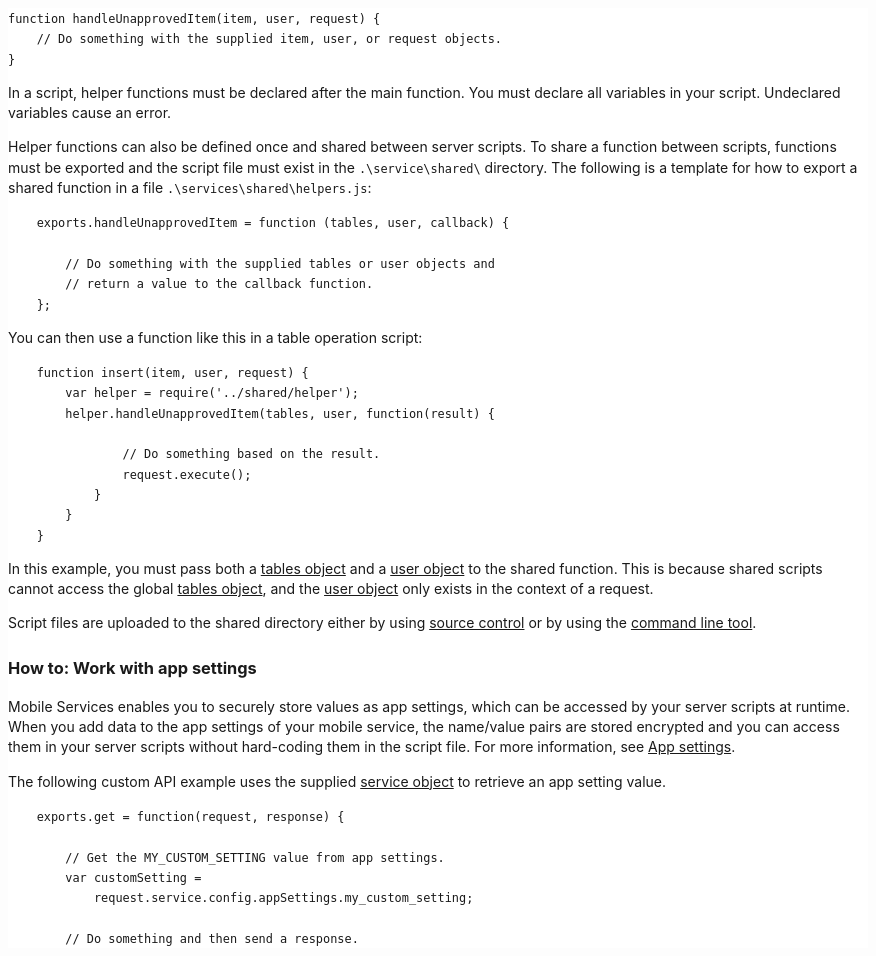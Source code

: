     function handleUnapprovedItem(item, user, request) {
        // Do something with the supplied item, user, or request objects.
    }

In a script, helper functions must be declared after the main function. You must declare all variables in your script. Undeclared variables cause an error.

Helper functions can also be defined once and shared between server scripts. To share a function between scripts, functions must be exported and the script file must exist in the `.\service\shared\` directory. The following is a template for how to export a shared function in a file `.\services\shared\helpers.js`:

        exports.handleUnapprovedItem = function (tables, user, callback) {

            // Do something with the supplied tables or user objects and 
            // return a value to the callback function.
        };

You can then use a function like this in a table operation script:

        function insert(item, user, request) {
            var helper = require('../shared/helper');
            helper.handleUnapprovedItem(tables, user, function(result) {

                    // Do something based on the result.
                    request.execute();
                }
            }
        }

In this example, you must pass both a [tables object](http://msdn.microsoft.com/library/windowsazure/jj614364.aspx) and a [user object](http://msdn.microsoft.com/library/windowsazure/jj554220.aspx) to the shared function. This is because shared scripts cannot access the global [tables object](http://msdn.microsoft.com/library/windowsazure/jj614364.aspx), and the [user object](http://msdn.microsoft.com/library/windowsazure/jj554220.aspx) only exists in the context of a request.

Script files are uploaded to the shared directory either by using [source control](#shared-code-source-control) or by using the [command line tool](#command-prompt).

### <a name="app-settings"></a>How to: Work with app settings
Mobile Services enables you to securely store values as app settings, which can be accessed by your server scripts at runtime.  When you add data to the app settings of your mobile service, the name/value pairs are stored encrypted and you can access them in your server scripts without hard-coding them in the script file. For more information, see [App settings](http://msdn.microsoft.com/library/dn529070.aspx).

The following custom API example uses the supplied [service object](http://msdn.microsoft.com/library/windowsazure/dn303371.aspx) to retrieve an app setting value.  

        exports.get = function(request, response) {

            // Get the MY_CUSTOM_SETTING value from app settings.
            var customSetting = 
                request.service.config.appSettings.my_custom_setting;

            // Do something and then send a response.
